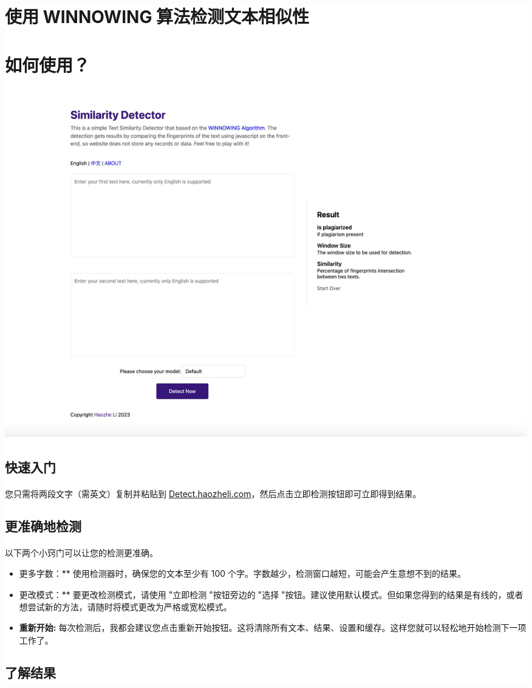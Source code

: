 # 使用 WINNOWING 算法检测文本相似性

# 如何使用？

![3.jpg](winnowing/3.jpg)

## 快速入门

您只需将两段文字（需英文）复制并粘贴到 [Detect.haozheli.com](http://detect.haozheli.com/)，然后点击立即检测按钮即可立即得到结果。

## 更准确地检测

以下两个小窍门可以让您的检测更准确。

- 更多字数：** 使用检测器时，确保您的文本至少有 100 个字。字数越少，检测窗口越短，可能会产生意想不到的结果。

- 更改模式：** 要更改检测模式，请使用 "立即检测 "按钮旁边的 "选择 "按钮。建议使用默认模式。但如果您得到的结果是有线的，或者想尝试新的方法，请随时将模式更改为严格或宽松模式。

- **********重新开始:********** 每次检测后，我都会建议您点击重新开始按钮。这将清除所有文本、结果、设置和缓存。这样您就可以轻松地开始检测下一项工作了。

## 了解结果
